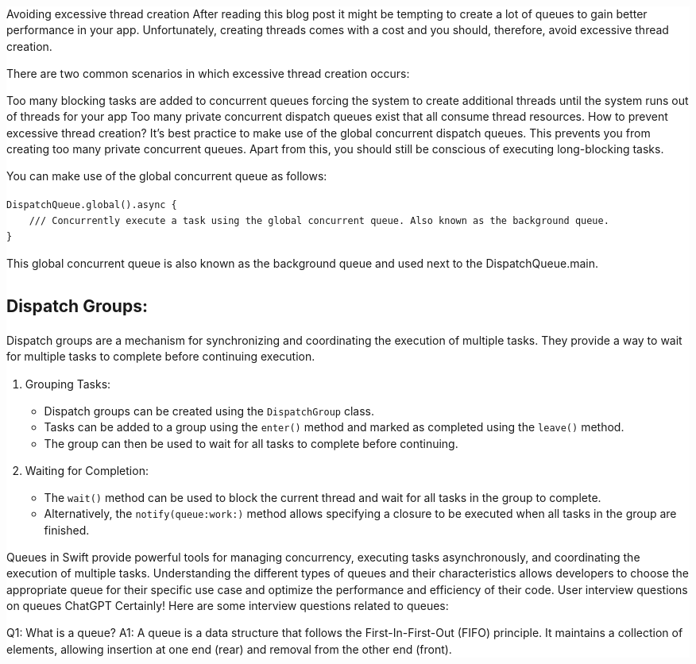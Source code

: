 ```
```
Avoiding excessive thread creation
After reading this blog post it might be tempting to create a lot of queues to gain better performance in your app. Unfortunately, creating threads comes with a cost and you should, therefore, avoid excessive thread creation.

There are two common scenarios in which excessive thread creation occurs:

Too many blocking tasks are added to concurrent queues forcing the system to create additional threads until the system runs out of threads for your app
Too many private concurrent dispatch queues exist that all consume thread resources.
How to prevent excessive thread creation?
It’s best practice to make use of the global concurrent dispatch queues. This prevents you from creating too many private concurrent queues. Apart from this, you should still be conscious of executing long-blocking tasks.

You can make use of the global concurrent queue as follows:
```
DispatchQueue.global().async {
    /// Concurrently execute a task using the global concurrent queue. Also known as the background queue.
}
```
This global concurrent queue is also known as the background queue and used next to the DispatchQueue.main.

Dispatch Groups:
----------------
Dispatch groups are a mechanism for synchronizing and coordinating the execution of multiple tasks. They provide a way to wait for multiple tasks to complete before continuing execution.

1. Grouping Tasks:
    - Dispatch groups can be created using the `DispatchGroup` class.
    - Tasks can be added to a group using the `enter()` method and marked as completed using the `leave()` method.
    - The group can then be used to wait for all tasks to complete before continuing.

2. Waiting for Completion:
    - The `wait()` method can be used to block the current thread and wait for all tasks in the group to complete.
    - Alternatively, the `notify(queue:work:)` method allows specifying a closure to be executed when all tasks in the group are finished.

Queues in Swift provide powerful tools for managing concurrency, executing tasks asynchronously, and coordinating the execution of multiple tasks. Understanding the different types of queues and their characteristics allows developers to choose the appropriate queue for their specific use case and optimize the performance and efficiency of their code.
User
interview questions on queues
ChatGPT
Certainly! Here are some interview questions related to queues:

Q1: What is a queue?
A1: A queue is a data structure that follows the First-In-First-Out (FIFO) principle. It maintains a collection of elements, allowing insertion at one end (rear) and removal from the other end (front).
